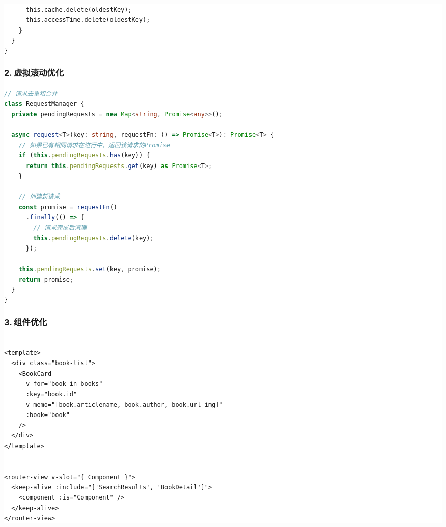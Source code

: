 ```
      this.cache.delete(oldestKey);
      this.accessTime.delete(oldestKey);
    }
  }
}
```

### 2. 虚拟滚动优化
```typescript
// 请求去重和合并
class RequestManager {
  private pendingRequests = new Map<string, Promise<any>>();
  
  async request<T>(key: string, requestFn: () => Promise<T>): Promise<T> {
    // 如果已有相同请求在进行中，返回该请求的Promise
    if (this.pendingRequests.has(key)) {
      return this.pendingRequests.get(key) as Promise<T>;
    }
    
    // 创建新请求
    const promise = requestFn()
      .finally(() => {
        // 请求完成后清理
        this.pendingRequests.delete(key);
      });
    
    this.pendingRequests.set(key, promise);
    return promise;
  }
}
```

### 3. 组件优化
```vue

<template>
  <div class="book-list">
    <BookCard
      v-for="book in books"
      :key="book.id"
      v-memo="[book.articlename, book.author, book.url_img]"
      :book="book"
    />
  </div>
</template>


<router-view v-slot="{ Component }">
  <keep-alive :include="['SearchResults', 'BookDetail']">
    <component :is="Component" />
  </keep-alive>
</router-view>
```
